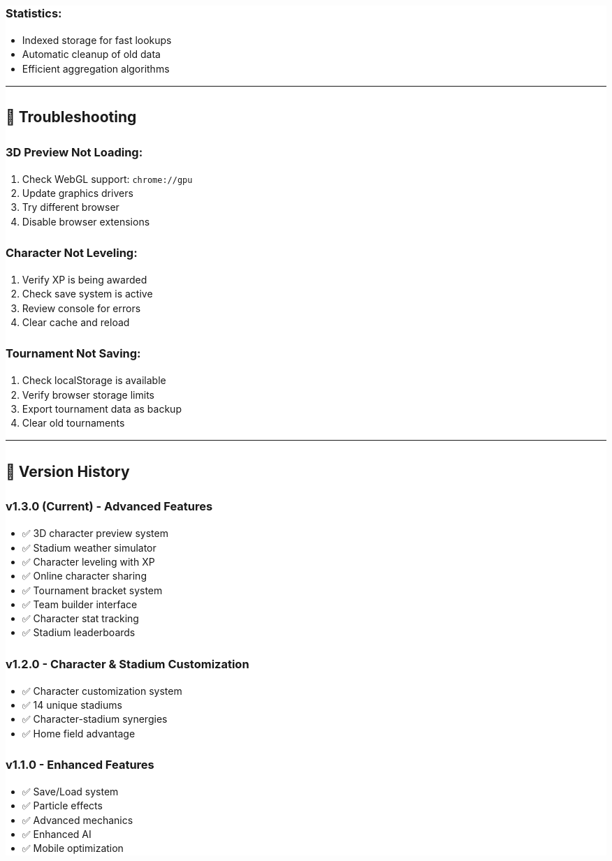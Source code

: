 ### Statistics:
- Indexed storage for fast lookups
- Automatic cleanup of old data
- Efficient aggregation algorithms

---

## 🐛 Troubleshooting

### 3D Preview Not Loading:
1. Check WebGL support: `chrome://gpu`
2. Update graphics drivers
3. Try different browser
4. Disable browser extensions

### Character Not Leveling:
1. Verify XP is being awarded
2. Check save system is active
3. Review console for errors
4. Clear cache and reload

### Tournament Not Saving:
1. Check localStorage is available
2. Verify browser storage limits
3. Export tournament data as backup
4. Clear old tournaments

---

## 📝 Version History

### v1.3.0 (Current) - Advanced Features
- ✅ 3D character preview system
- ✅ Stadium weather simulator
- ✅ Character leveling with XP
- ✅ Online character sharing
- ✅ Tournament bracket system
- ✅ Team builder interface
- ✅ Character stat tracking
- ✅ Stadium leaderboards

### v1.2.0 - Character & Stadium Customization
- ✅ Character customization system
- ✅ 14 unique stadiums
- ✅ Character-stadium synergies
- ✅ Home field advantage

### v1.1.0 - Enhanced Features
- ✅ Save/Load system
- ✅ Particle effects
- ✅ Advanced mechanics
- ✅ Enhanced AI
- ✅ Mobile optimization
